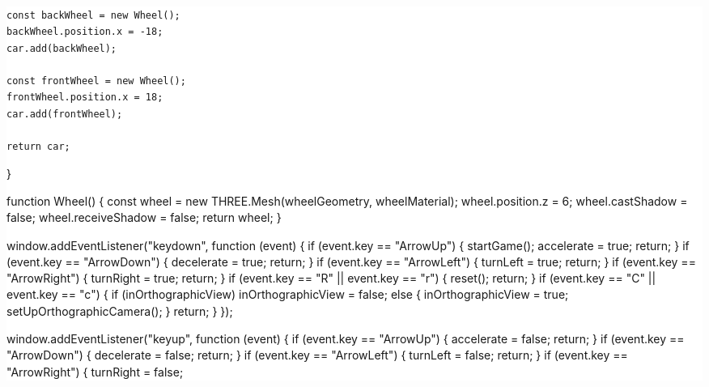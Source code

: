     const backWheel = new Wheel();
    backWheel.position.x = -18;
    car.add(backWheel);

    const frontWheel = new Wheel();
    frontWheel.position.x = 18;
    car.add(frontWheel);

    return car;
  }

  function Wheel() {
    const wheel = new THREE.Mesh(wheelGeometry, wheelMaterial);
    wheel.position.z = 6;
    wheel.castShadow = false;
    wheel.receiveShadow = false;
    return wheel;
  }

  window.addEventListener("keydown", function (event) {
    if (event.key == "ArrowUp") {
      startGame();
      accelerate = true;
      return;
    }
    if (event.key == "ArrowDown") {
      decelerate = true;
      return;
    }
    if (event.key == "ArrowLeft") {
      turnLeft = true;
      return;
    }
    if (event.key == "ArrowRight") {
      turnRight = true;
      return;
    }
    if (event.key == "R" || event.key == "r") {
      reset();
      return;
    }
    if (event.key == "C" || event.key == "c") {
      if (inOrthographicView) inOrthographicView = false;
      else {
        inOrthographicView = true;
        setUpOrthographicCamera();
      }
      return;
    }
  });

  window.addEventListener("keyup", function (event) {
    if (event.key == "ArrowUp") {
      accelerate = false;
      return;
    }
    if (event.key == "ArrowDown") {
      decelerate = false;
      return;
    }
    if (event.key == "ArrowLeft") {
      turnLeft = false;
      return;
    }
    if (event.key == "ArrowRight") {
      turnRight = false;